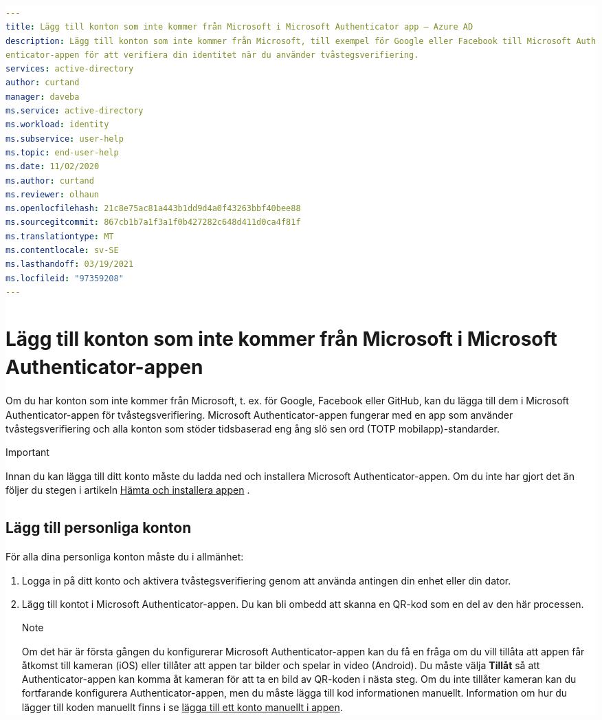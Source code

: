 ```yaml
---
title: Lägg till konton som inte kommer från Microsoft i Microsoft Authenticator app – Azure AD
description: Lägg till konton som inte kommer från Microsoft, till exempel för Google eller Facebook till Microsoft Authenticator-appen för att verifiera din identitet när du använder tvåstegsverifiering.
services: active-directory
author: curtand
manager: daveba
ms.service: active-directory
ms.workload: identity
ms.subservice: user-help
ms.topic: end-user-help
ms.date: 11/02/2020
ms.author: curtand
ms.reviewer: olhaun
ms.openlocfilehash: 21c8e75ac81a443b1dd9d4a0f43263bbf40bee88
ms.sourcegitcommit: 867cb1b7a1f3a1f0b427282c648d411d0ca4f81f
ms.translationtype: MT
ms.contentlocale: sv-SE
ms.lasthandoff: 03/19/2021
ms.locfileid: "97359208"
---
```

# <a name="add-non-microsoft-accounts-to-the-microsoft-authenticator-app"></a>Lägg till konton som inte kommer från Microsoft i Microsoft Authenticator-appen

Om du har konton som inte kommer från Microsoft, t. ex. för Google, Facebook eller GitHub, kan du lägga till dem i Microsoft Authenticator-appen för tvåstegsverifiering. Microsoft Authenticator-appen fungerar med en app som använder tvåstegsverifiering och alla konton som stöder tidsbaserad eng ång slö sen ord (TOTP mobilapp)-standarder.

>[!Important]
>Innan du kan lägga till ditt konto måste du ladda ned och installera Microsoft Authenticator-appen. Om du inte har gjort det än följer du stegen i artikeln [Hämta och installera appen](user-help-auth-app-download-install.md) .

## <a name="add-personal-accounts"></a>Lägg till personliga konton

För alla dina personliga konton måste du i allmänhet:

1. Logga in på ditt konto och aktivera tvåstegsverifiering genom att använda antingen din enhet eller din dator.

2. Lägg till kontot i Microsoft Authenticator-appen. Du kan bli ombedd att skanna en QR-kod som en del av den här processen.

    >[!Note]
    >Om det här är första gången du konfigurerar Microsoft Authenticator-appen kan du få en fråga om du vill tillåta att appen får åtkomst till kameran (iOS) eller tillåter att appen tar bilder och spelar in video (Android). Du måste välja **Tillåt** så att Authenticator-appen kan komma åt kameran för att ta en bild av QR-koden i nästa steg. Om du inte tillåter kameran kan du fortfarande konfigurera Authenticator-appen, men du måste lägga till kod informationen manuellt. Information om hur du lägger till koden manuellt finns i se [lägga till ett konto manuellt i appen](user-help-auth-app-add-account-manual.md).
